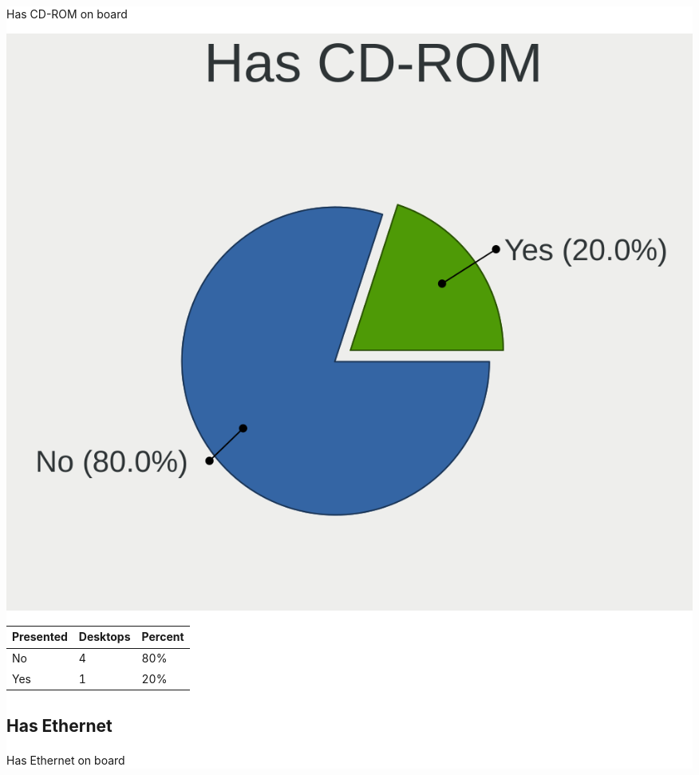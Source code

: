 Has CD-ROM on board

![Has CD-ROM](./images/pie_chart_bsd/node_has_cdrom.svg)


| Presented | Desktops | Percent |
|-----------|----------|---------|
| No        | 4        | 80%     |
| Yes       | 1        | 20%     |

Has Ethernet
------------

Has Ethernet on board
